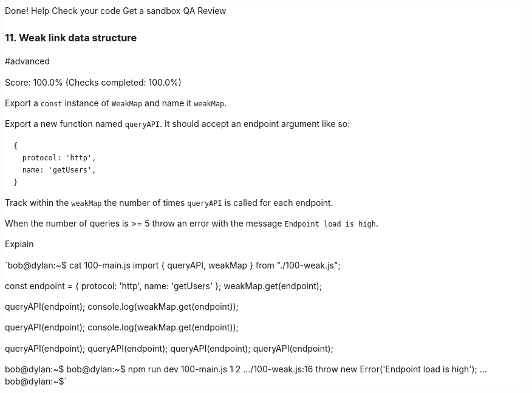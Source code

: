 Done!  Help  Check your code  Get a sandbox  QA Review

### 11. Weak link data structure

#advanced

Score:  100.0%  (Checks completed: 100.0%)

Export a  `const`  instance of  `WeakMap`  and name it  `weakMap`.

Export a new function named  `queryAPI`. It should accept an endpoint argument like so:

```
  {
    protocol: 'http',
    name: 'getUsers',
  }

```

Track within the  `weakMap`  the number of times  `queryAPI`  is called for each endpoint.

When the number of queries is >= 5 throw an error with the message  `Endpoint load is high`.

Explain

`bob@dylan:~$ cat 100-main.js
import { queryAPI, weakMap } from "./100-weak.js";

const endpoint = { protocol: 'http', name: 'getUsers' };
weakMap.get(endpoint);

queryAPI(endpoint);
console.log(weakMap.get(endpoint));

queryAPI(endpoint);
console.log(weakMap.get(endpoint));

queryAPI(endpoint);
queryAPI(endpoint);
queryAPI(endpoint);
queryAPI(endpoint);

bob@dylan:~$ 
bob@dylan:~$ npm run dev 100-main.js 
1
2
.../100-weak.js:16
    throw new Error('Endpoint load is high');
   ...
bob@dylan:~$`
